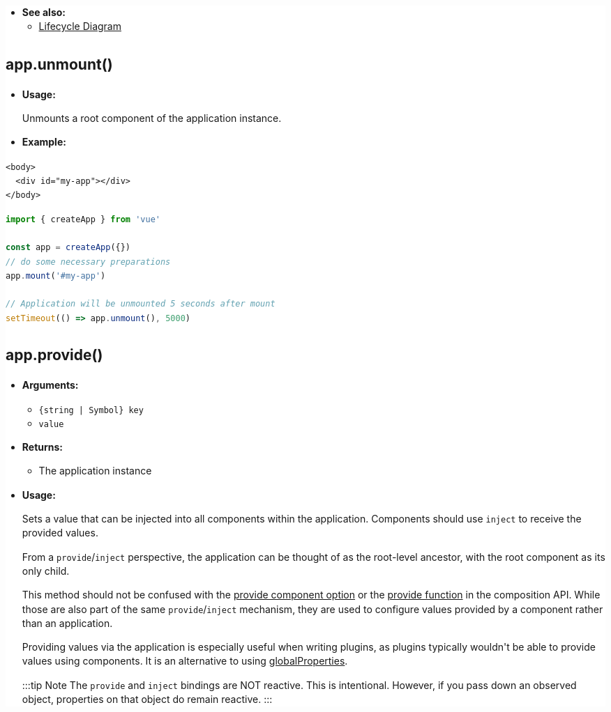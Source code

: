 - **See also:**
  - [Lifecycle Diagram](/)

## app.unmount()

- **Usage:**

  Unmounts a root component of the application instance.

- **Example:**

```vue-html
<body>
  <div id="my-app"></div>
</body>
```

```js
import { createApp } from 'vue'

const app = createApp({})
// do some necessary preparations
app.mount('#my-app')

// Application will be unmounted 5 seconds after mount
setTimeout(() => app.unmount(), 5000)
```

## app.provide()

- **Arguments:**

  - `{string | Symbol} key`
  - `value`

- **Returns:**

  - The application instance

- **Usage:**

  Sets a value that can be injected into all components within the application. Components should use `inject` to receive the provided values.

  From a `provide`/`inject` perspective, the application can be thought of as the root-level ancestor, with the root component as its only child.

  This method should not be confused with the [provide component option](/) or the [provide function](/) in the composition API. While those are also part of the same `provide`/`inject` mechanism, they are used to configure values provided by a component rather than an application.

  Providing values via the application is especially useful when writing plugins, as plugins typically wouldn't be able to provide values using components. It is an alternative to using [globalProperties](/).

  :::tip Note
  The `provide` and `inject` bindings are NOT reactive. This is intentional. However, if you pass down an observed object, properties on that object do remain reactive.
  :::
